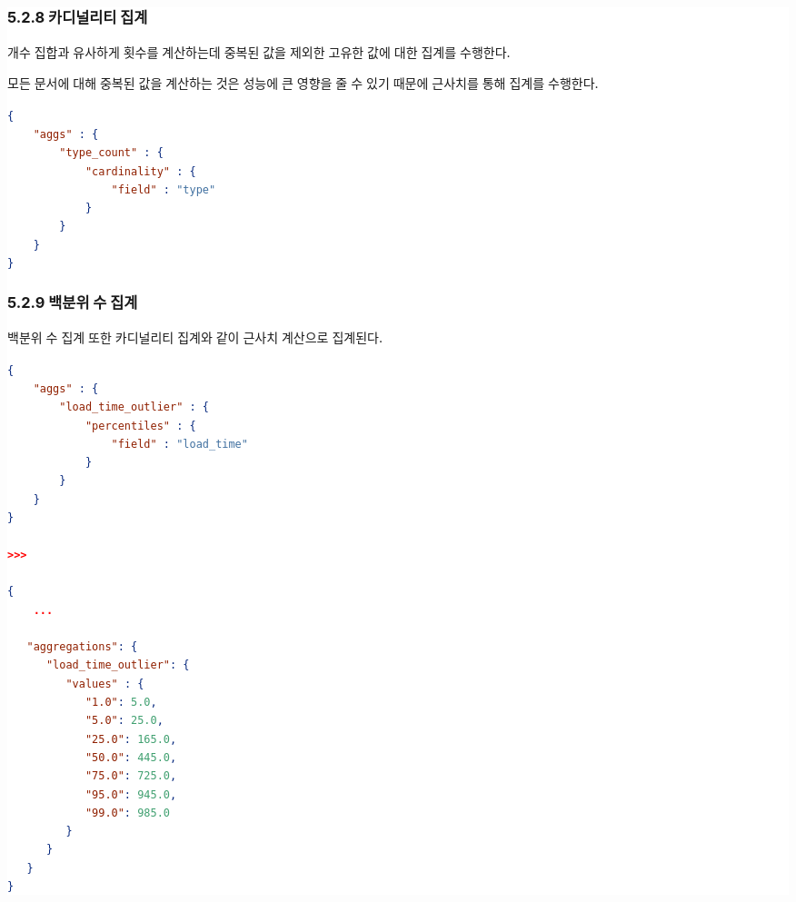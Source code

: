 ### 5.2.8 카디널리티 집계

개수 집합과 유사하게 횟수를 계산하는데 중복된 값을 제외한 고유한 값에 대한 집계를 수행한다.

모든 문서에 대해 중복된 값을 계산하는 것은 성능에 큰 영향을 줄 수 있기 때문에 근사치를 통해 집계를 수행한다.

```json
{
    "aggs" : {
        "type_count" : {
            "cardinality" : {
                "field" : "type"
            }
        }
    }
}
```

### 5.2.9 백분위 수 집계

백분위 수 집계 또한 카디널리티 집계와 같이 근사치 계산으로 집계된다.

```json
{
    "aggs" : {
        "load_time_outlier" : {
            "percentiles" : {
                "field" : "load_time" 
            }
        }
    }
}

>>>

{
    ...

   "aggregations": {
      "load_time_outlier": {
         "values" : {
            "1.0": 5.0,
            "5.0": 25.0,
            "25.0": 165.0,
            "50.0": 445.0,
            "75.0": 725.0,
            "95.0": 945.0,
            "99.0": 985.0
         }
      }
   }
}
```
